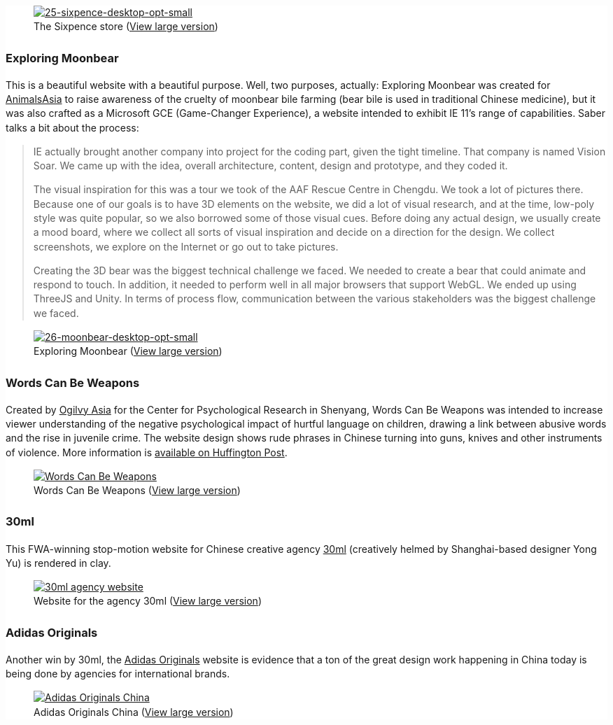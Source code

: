 <figure><a href="https://archive.smashing.media/assets/344dbf88-fdf9-42bb-adb4-46f01eedd629/75bfa1ab-c15e-4ceb-b180-3bbf4cc956a5/25-sixpence-desktop-opt.jpg"><img loading="lazy" decoding="async" src="https://archive.smashing.media/assets/344dbf88-fdf9-42bb-adb4-46f01eedd629/82a916f2-92be-4501-89a3-b7524efcabfe/25-sixpence-desktop-opt-small.jpg" alt="25-sixpence-desktop-opt-small" /></a><figcaption>The Sixpence store (<a href="https://archive.smashing.media/assets/344dbf88-fdf9-42bb-adb4-46f01eedd629/75bfa1ab-c15e-4ceb-b180-3bbf4cc956a5/25-sixpence-desktop-opt.jpg">View large version</a>)</figcaption></figure>

### Exploring Moonbear

This is a beautiful website with a beautiful purpose. Well, two purposes, actually: Exploring Moonbear was created for <a href="https://www.animalsasia.org/us/">AnimalsAsia</a> to raise awareness of the cruelty of moonbear bile farming (bear bile is used in traditional Chinese medicine), but it was also crafted as a Microsoft GCE (Game-Changer Experience), a website intended to exhibit IE 11’s range of capabilities. Saber talks a bit about the process:
<blockquote>IE actually brought another company into project for the coding part, given the tight timeline. That company is named Vision Soar. We came up with the idea, overall architecture, content, design and prototype, and they coded it.

The visual inspiration for this was a tour we took of the AAF Rescue Centre in Chengdu. We took a lot of pictures there. Because one of our goals is to have 3D elements on the website, we did a lot of visual research, and at the time, low-poly style was quite popular, so we also borrowed some of those visual cues. Before doing any actual design, we usually create a mood board, where we collect all sorts of visual inspiration and decide on a direction for the design. We collect screenshots, we explore on the Internet or go out to take pictures.

Creating the 3D bear was the biggest technical challenge we faced. We needed to create a bear that could animate and respond to touch. In addition, it needed to perform well in all major browsers that support WebGL. We ended up using ThreeJS and Unity. In terms of process flow, communication between the various stakeholders was the biggest challenge we faced.</blockquote>

<figure><a href="https://archive.smashing.media/assets/344dbf88-fdf9-42bb-adb4-46f01eedd629/c07bf591-4dfc-4565-9386-b0519622c224/26-moonbear-desktop-opt.jpg"><img loading="lazy" decoding="async" src="https://archive.smashing.media/assets/344dbf88-fdf9-42bb-adb4-46f01eedd629/5db769a4-0558-4148-a29b-e4c025c6c42a/26-moonbear-desktop-opt-small.jpg" alt="26-moonbear-desktop-opt-small" /></a><figcaption>Exploring Moonbear (<a href="https://archive.smashing.media/assets/344dbf88-fdf9-42bb-adb4-46f01eedd629/c07bf591-4dfc-4565-9386-b0519622c224/26-moonbear-desktop-opt.jpg">View large version</a>)</figcaption></figure>

### Words Can Be Weapons

Created by <a href="https://www.ogilvyasia.com/">Ogilvy Asia</a> for the Center for Psychological Research in Shenyang, Words Can Be Weapons was intended to increase viewer understanding of the negative psychological impact of hurtful language on children, drawing a link between abusive words and the rise in juvenile crime. The website design shows rude phrases in Chinese turning into guns, knives and other instruments of violence. More information is <a href="https://www.huffingtonpost.com/2014/09/19/words-can-be-weapons-china-ogilvy_n_5844008.html">available on Huffington Post</a>.</p>

<figure><a href="https://archive.smashing.media/assets/344dbf88-fdf9-42bb-adb4-46f01eedd629/35f83ed4-9785-4d7d-93a0-98b12971d233/27-wcbw-desktop-opt.jpg"><img loading="lazy" decoding="async" src="https://archive.smashing.media/assets/344dbf88-fdf9-42bb-adb4-46f01eedd629/22f1598f-11b3-4e05-8c14-7a89cbeecfbf/27-wcbw-desktop-opt-small.jpg" alt="Words Can Be Weapons" /></a><figcaption>Words Can Be Weapons (<a href="https://archive.smashing.media/assets/344dbf88-fdf9-42bb-adb4-46f01eedd629/35f83ed4-9785-4d7d-93a0-98b12971d233/27-wcbw-desktop-opt.jpg">View large version</a>)</figcaption></figure>

### 30ml

This FWA-winning stop-motion website for Chinese creative agency <a href="https://www.30ml.com">30ml</a> (creatively helmed by Shanghai-based designer Yong Yu) is rendered in clay.</p>

<figure><a href="https://archive.smashing.media/assets/344dbf88-fdf9-42bb-adb4-46f01eedd629/70381c53-7af9-4783-aff7-f03d0e0de84d/28-30ml-desktop-opt.jpg"><img loading="lazy" decoding="async" src="https://archive.smashing.media/assets/344dbf88-fdf9-42bb-adb4-46f01eedd629/8acc3609-cf6b-45df-9dda-0bfa8b019561/28-30ml-desktop-opt-small.jpg" alt="30ml agency website" /></a><figcaption>Website for the agency 30ml (<a href="https://archive.smashing.media/assets/344dbf88-fdf9-42bb-adb4-46f01eedd629/70381c53-7af9-4783-aff7-f03d0e0de84d/28-30ml-desktop-opt.jpg">View large version</a>)</figcaption></figure>

### Adidas Originals

Another win by 30ml, the <a href="https://adidas.30ml.com/">Adidas Originals</a> website is evidence that a ton of the great design work happening in China today is being done by agencies for international brands.</p>

<figure><a href="https://archive.smashing.media/assets/344dbf88-fdf9-42bb-adb4-46f01eedd629/d790fa67-a6f6-4ab0-8c29-493aa516856d/29-ao-desktop-opt.jpg"><img loading="lazy" decoding="async" src="https://archive.smashing.media/assets/344dbf88-fdf9-42bb-adb4-46f01eedd629/8199a916-c70a-4df5-84f7-eabe27b59887/29-ao-desktop-opt-small.jpg" alt="Adidas Originals China" /></a><figcaption>Adidas Originals China (<a href="https://archive.smashing.media/assets/344dbf88-fdf9-42bb-adb4-46f01eedd629/d790fa67-a6f6-4ab0-8c29-493aa516856d/29-ao-desktop-opt.jpg">View large version</a>)</figcaption></figure>
